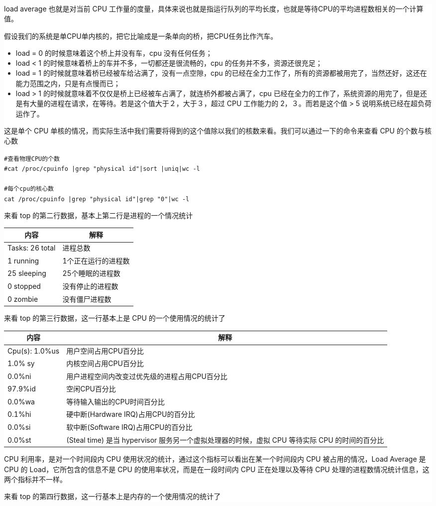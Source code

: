 load average 也就是对当前 CPU 工作量的度量，具体来说也就是指运行队列的平均长度，也就是等待CPU的平均进程数相关的一个计算值。

假设我们的系统是单CPU单内核的，把它比喻成是一条单向的桥，把CPU任务比作汽车。

- load = 0 的时候意味着这个桥上并没有车，cpu 没有任何任务；
- load < 1 的时候意味着桥上的车并不多，一切都还是很流畅的，cpu 的任务并不多，资源还很充足；
- load = 1 的时候就意味着桥已经被车给沾满了，没有一点空隙，cpu 的已经在全力工作了，所有的资源都被用完了，当然还好，这还在能力范围之内，只是有点慢而已；
- load > 1 的时候就意味着不仅仅是桥上已经被车占满了，就连桥外都被占满了，cpu 已经在全力的工作了，系统资源的用完了，但是还是有大量的进程在请求，在等待。若是这个值大于２，大于３，超过 CPU 工作能力的 2，３。而若是这个值 > 5 说明系统已经在超负荷运作了。

这是单个 CPU 单核的情况，而实际生活中我们需要将得到的这个值除以我们的核数来看。我们可以通过一下的命令来查看 CPU 的个数与核心数

```
#查看物理CPU的个数
#cat /proc/cpuinfo |grep "physical id"|sort |uniq|wc -l

#每个cpu的核心数
cat /proc/cpuinfo |grep "physical id"|grep "0"|wc -l
```

来看 top 的第二行数据，基本上第二行是进程的一个情况统计

| 内容              | 解释         |
| --------------- | ---------- |
| Tasks: 26 total | 进程总数       |
| 1 running       | 1个正在运行的进程数 |
| 25 sleeping     | 25个睡眠的进程数  |
| 0 stopped       | 没有停止的进程数   |
| 0 zombie        | 没有僵尸进程数    |

来看 top 的第三行数据，这一行基本上是 CPU 的一个使用情况的统计了

| 内容             | 解释                                       |
| -------------- | ---------------------------------------- |
| Cpu(s): 1.0%us | 用户空间占用CPU百分比                             |
| 1.0% sy        | 内核空间占用CPU百分比                             |
| 0.0%ni         | 用户进程空间内改变过优先级的进程占用CPU百分比                 |
| 97.9%id        | 空闲CPU百分比                                 |
| 0.0%wa         | 等待输入输出的CPU时间百分比                          |
| 0.1%hi         | 硬中断(Hardware IRQ)占用CPU的百分比               |
| 0.0%si         | 软中断(Software IRQ)占用CPU的百分比               |
| 0.0%st         | (Steal time) 是当 hypervisor 服务另一个虚拟处理器的时候，虚拟 CPU 等待实际 CPU 的时间的百分比 |

CPU 利用率，是对一个时间段内 CPU 使用状况的统计，通过这个指标可以看出在某一个时间段内 CPU 被占用的情况，Load Average 是 CPU 的 Load，它所包含的信息不是 CPU 的使用率状况，而是在一段时间内 CPU 正在处理以及等待 CPU 处理的进程数情况统计信息，这两个指标并不一样。

来看 top 的第四行数据，这一行基本上是内存的一个使用情况的统计了
